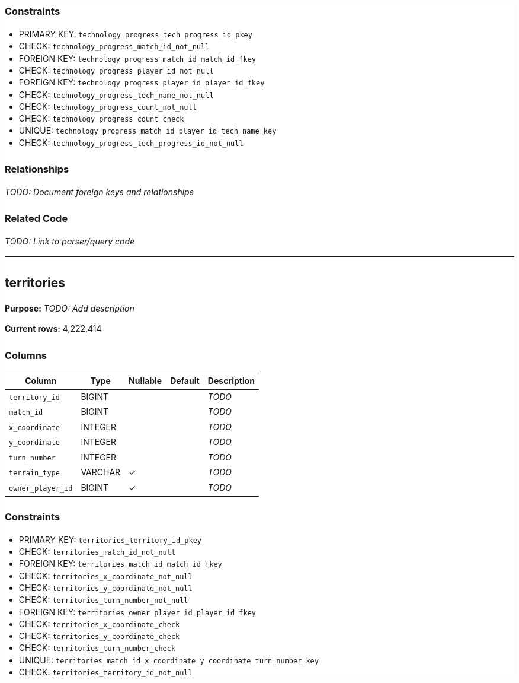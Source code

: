 ### Constraints

- PRIMARY KEY: `technology_progress_tech_progress_id_pkey`
- CHECK: `technology_progress_match_id_not_null`
- FOREIGN KEY: `technology_progress_match_id_match_id_fkey`
- CHECK: `technology_progress_player_id_not_null`
- FOREIGN KEY: `technology_progress_player_id_player_id_fkey`
- CHECK: `technology_progress_tech_name_not_null`
- CHECK: `technology_progress_count_not_null`
- CHECK: `technology_progress_count_check`
- UNIQUE: `technology_progress_match_id_player_id_tech_name_key`
- CHECK: `technology_progress_tech_progress_id_not_null`

### Relationships

*TODO: Document foreign keys and relationships*

### Related Code

*TODO: Link to parser/query code*

---

## territories

**Purpose:** *TODO: Add description*

**Current rows:** 4,222,414

### Columns

| Column | Type | Nullable | Default | Description |
|--------|------|----------|---------|-------------|
| `territory_id` | BIGINT |  |  | *TODO* |
| `match_id` | BIGINT |  |  | *TODO* |
| `x_coordinate` | INTEGER |  |  | *TODO* |
| `y_coordinate` | INTEGER |  |  | *TODO* |
| `turn_number` | INTEGER |  |  | *TODO* |
| `terrain_type` | VARCHAR | ✓ |  | *TODO* |
| `owner_player_id` | BIGINT | ✓ |  | *TODO* |

### Constraints

- PRIMARY KEY: `territories_territory_id_pkey`
- CHECK: `territories_match_id_not_null`
- FOREIGN KEY: `territories_match_id_match_id_fkey`
- CHECK: `territories_x_coordinate_not_null`
- CHECK: `territories_y_coordinate_not_null`
- CHECK: `territories_turn_number_not_null`
- FOREIGN KEY: `territories_owner_player_id_player_id_fkey`
- CHECK: `territories_x_coordinate_check`
- CHECK: `territories_y_coordinate_check`
- CHECK: `territories_turn_number_check`
- UNIQUE: `territories_match_id_x_coordinate_y_coordinate_turn_number_key`
- CHECK: `territories_territory_id_not_null`

